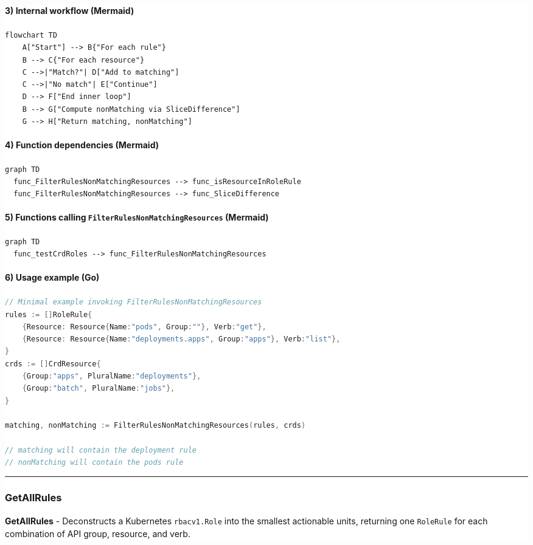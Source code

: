 #### 3) Internal workflow (Mermaid)

```mermaid
flowchart TD
    A["Start"] --> B{"For each rule"}
    B --> C{"For each resource"}
    C -->|"Match?"| D["Add to matching"]
    C -->|"No match"| E["Continue"]
    D --> F["End inner loop"]
    B --> G["Compute nonMatching via SliceDifference"]
    G --> H["Return matching, nonMatching"]
```

#### 4) Function dependencies (Mermaid)

```mermaid
graph TD
  func_FilterRulesNonMatchingResources --> func_isResourceInRoleRule
  func_FilterRulesNonMatchingResources --> func_SliceDifference
```

#### 5) Functions calling `FilterRulesNonMatchingResources` (Mermaid)

```mermaid
graph TD
  func_testCrdRoles --> func_FilterRulesNonMatchingResources
```

#### 6) Usage example (Go)

```go
// Minimal example invoking FilterRulesNonMatchingResources
rules := []RoleRule{
    {Resource: Resource{Name:"pods", Group:""}, Verb:"get"},
    {Resource: Resource{Name:"deployments.apps", Group:"apps"}, Verb:"list"},
}
crds := []CrdResource{
    {Group:"apps", PluralName:"deployments"},
    {Group:"batch", PluralName:"jobs"},
}

matching, nonMatching := FilterRulesNonMatchingResources(rules, crds)

// matching will contain the deployment rule
// nonMatching will contain the pods rule
```

---

### GetAllRules

**GetAllRules** - Deconstructs a Kubernetes `rbacv1.Role` into the smallest actionable units, returning one `RoleRule` for each combination of API group, resource, and verb.
